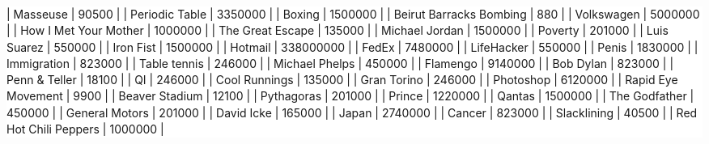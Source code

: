 | Masseuse | 90500 |
| Periodic Table | 3350000 |
| Boxing | 1500000 |
| Beirut Barracks Bombing | 880 |
| Volkswagen | 5000000 |
| How I Met Your Mother | 1000000 |
| The Great Escape | 135000 |
| Michael Jordan | 1500000 |
| Poverty | 201000 |
| Luis Suarez | 550000 |
| Iron Fist | 1500000 |
| Hotmail | 338000000 |
| FedEx | 7480000 |
| LifeHacker | 550000 |
| Penis | 1830000 |
| Immigration | 823000 |
| Table tennis | 246000 |
| Michael Phelps | 450000 |
| Flamengo | 9140000 |
| Bob Dylan | 823000 |
| Penn & Teller | 18100 |
| QI | 246000 |
| Cool Runnings | 135000 |
| Gran Torino | 246000 |
| Photoshop | 6120000 |
| Rapid Eye Movement | 9900 |
| Beaver Stadium | 12100 |
| Pythagoras | 201000 |
| Prince | 1220000 |
| Qantas | 1500000 |
| The Godfather | 450000 |
| General Motors | 201000 |
| David Icke | 165000 |
| Japan | 2740000 |
| Cancer | 823000 |
| Slacklining | 40500 |
| Red Hot Chili Peppers | 1000000 |
